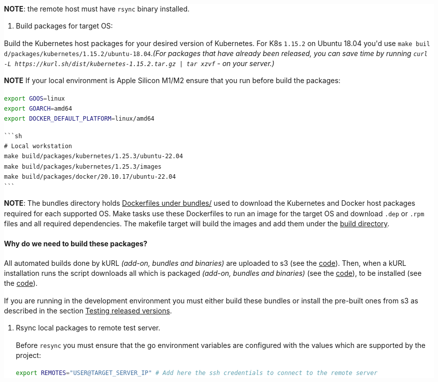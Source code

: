 **NOTE**: the remote host must have `rsync` binary installed.

1. Build packages for target OS:

Build the Kubernetes host packages for your desired version of Kubernetes. For K8s `1.15.2` on Ubuntu 18.04
you'd use `make build/packages/kubernetes/1.15.2/ubuntu-18.04`._(For packages that have already been released,
you can save time by running `curl -L https://kurl.sh/dist/kubernetes-1.15.2.tar.gz | tar xzvf` - on your server.)_

**NOTE** If your local environment is Apple Silicon M1/M2 ensure that you run before build the packages:

   ```sh
   export GOOS=linux
   export GOARCH=amd64
   export DOCKER_DEFAULT_PLATFORM=linux/amd64
   ```

    ```sh
    # Local workstation
    make build/packages/kubernetes/1.25.3/ubuntu-22.04
    make build/packages/kubernetes/1.25.3/images
    make build/packages/docker/20.10.17/ubuntu-22.04
    ```

**NOTE**: The bundles directory holds [Dockerfiles under bundles/](./bundles) used to download the Kubernetes and Docker host packages
required for each supported OS. Make tasks use these Dockerfiles to run an image for the target OS and
download `.dep` or `.rpm` files and all required dependencies. The makefile target will build the images and add them
under the [build directory](./build).

#### Why do we need to build these packages?

All automated builds done by kURL _(add-on, bundles and binaries)_ are uploaded to s3 (see the [code](./bin/save-manifest-assets.sh)).
Then, when a kURL installation runs the script downloads all which is packaged _(add-on, bundles and binaries)_ (see the [code](./scripts/common/addon.sh)),
to be installed (see the [code](./scripts/common/host-packages.sh)).

If you are running in the development environment you must either build these bundles
or install the pre-built ones from s3 as described in the section [Testing released versions](#testing-released-versions).

1. Rsync local packages to remote test server.

   Before `resync` you must ensure that the go environment variables are configured with
   the values which are supported by the project:

   ```sh
   export REMOTES="USER@TARGET_SERVER_IP" # Add here the ssh credentials to connect to the remote server
   ```
